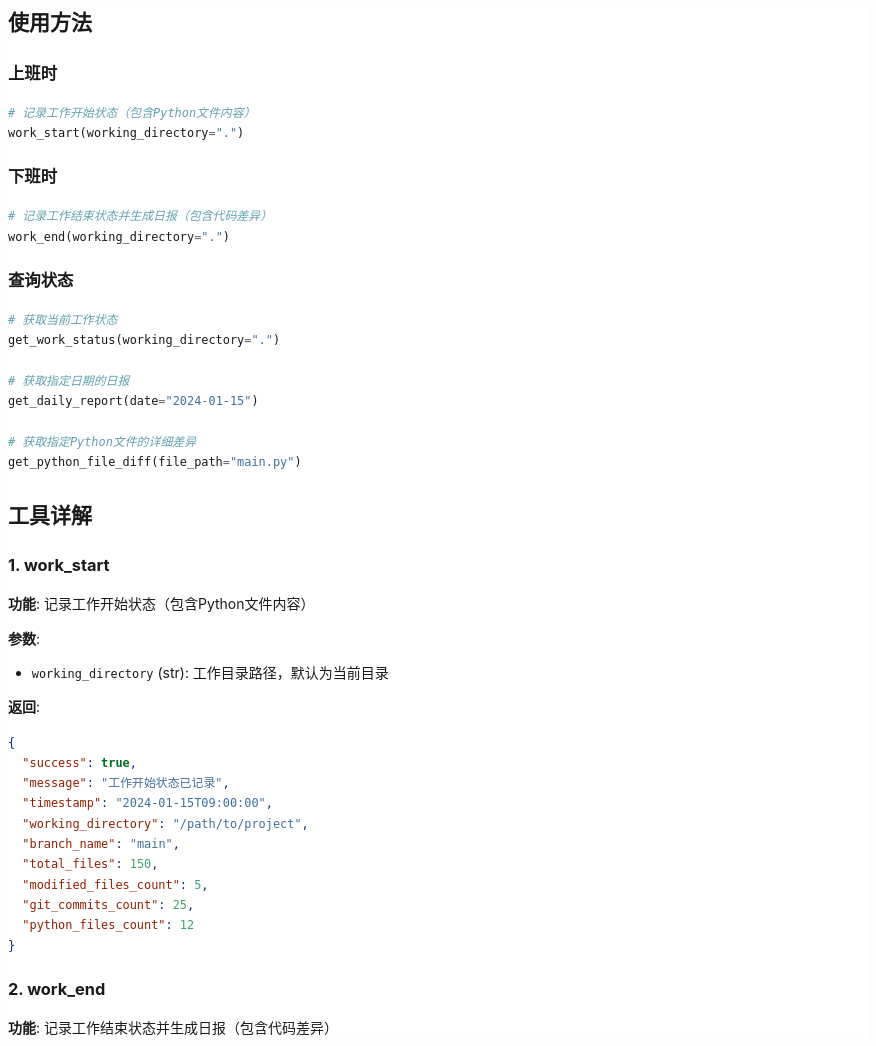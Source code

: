 ## 使用方法

### 上班时
```python
# 记录工作开始状态（包含Python文件内容）
work_start(working_directory=".")
```

### 下班时
```python
# 记录工作结束状态并生成日报（包含代码差异）
work_end(working_directory=".")
```

### 查询状态
```python
# 获取当前工作状态
get_work_status(working_directory=".")

# 获取指定日期的日报
get_daily_report(date="2024-01-15")

# 获取指定Python文件的详细差异
get_python_file_diff(file_path="main.py")
```

## 工具详解

### 1. work_start
**功能**: 记录工作开始状态（包含Python文件内容）

**参数**:
- `working_directory` (str): 工作目录路径，默认为当前目录

**返回**:
```json
{
  "success": true,
  "message": "工作开始状态已记录",
  "timestamp": "2024-01-15T09:00:00",
  "working_directory": "/path/to/project",
  "branch_name": "main",
  "total_files": 150,
  "modified_files_count": 5,
  "git_commits_count": 25,
  "python_files_count": 12
}
```

### 2. work_end
**功能**: 记录工作结束状态并生成日报（包含代码差异）
